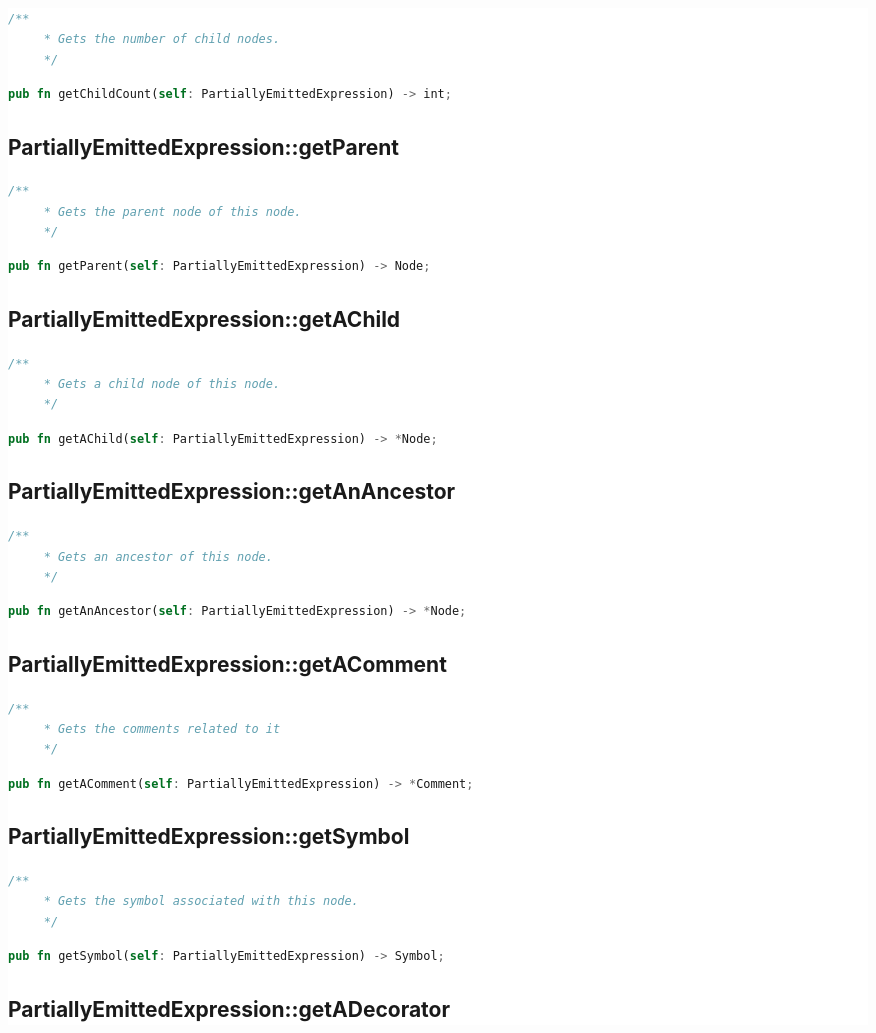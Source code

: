 ```rust
/**
     * Gets the number of child nodes.
     */
```
```rust
pub fn getChildCount(self: PartiallyEmittedExpression) -> int;
```
## PartiallyEmittedExpression::getParent

```rust
/**
     * Gets the parent node of this node.
     */
```
```rust
pub fn getParent(self: PartiallyEmittedExpression) -> Node;
```
## PartiallyEmittedExpression::getAChild

```rust
/**
     * Gets a child node of this node.
     */
```
```rust
pub fn getAChild(self: PartiallyEmittedExpression) -> *Node;
```
## PartiallyEmittedExpression::getAnAncestor

```rust
/**
     * Gets an ancestor of this node. 
     */
```
```rust
pub fn getAnAncestor(self: PartiallyEmittedExpression) -> *Node;
```
## PartiallyEmittedExpression::getAComment

```rust
/**
     * Gets the comments related to it
     */
```
```rust
pub fn getAComment(self: PartiallyEmittedExpression) -> *Comment;
```
## PartiallyEmittedExpression::getSymbol

```rust
/**
     * Gets the symbol associated with this node.
     */
```
```rust
pub fn getSymbol(self: PartiallyEmittedExpression) -> Symbol;
```
## PartiallyEmittedExpression::getADecorator
